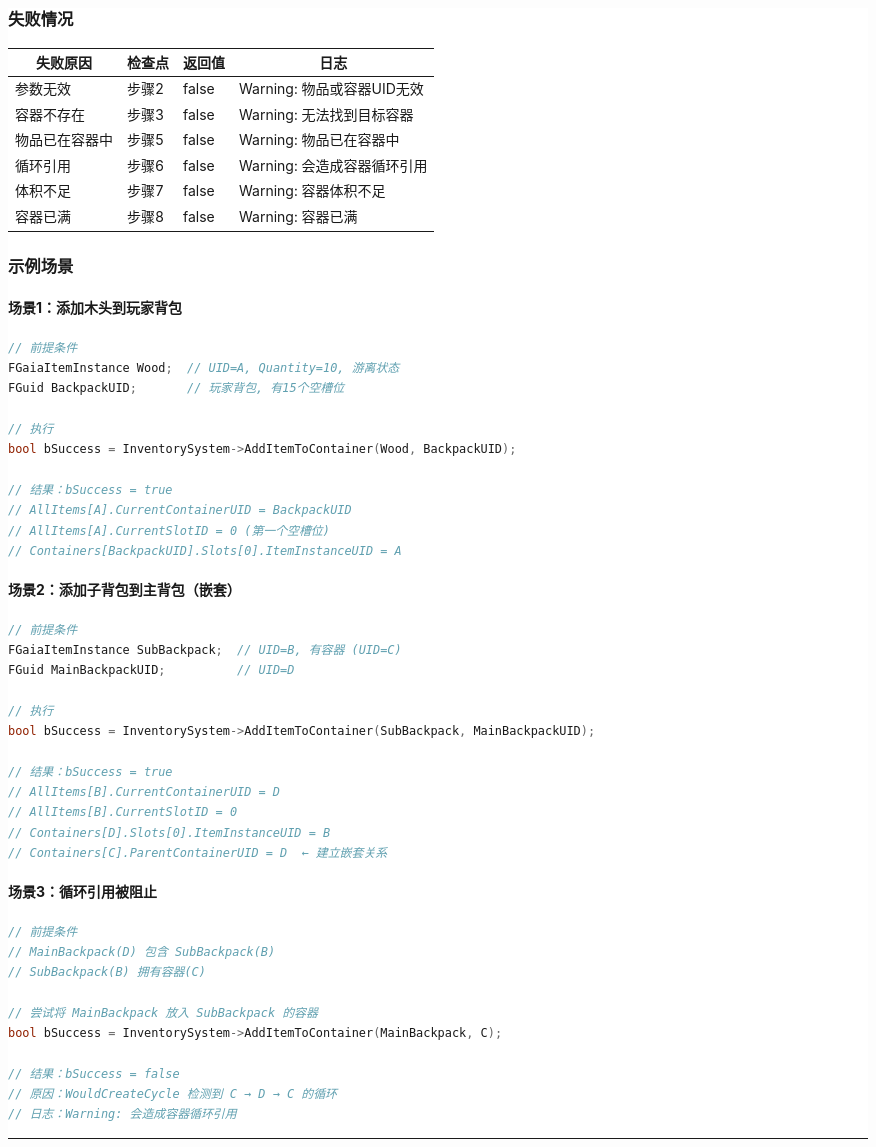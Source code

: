 ### 失败情况

| 失败原因 | 检查点 | 返回值 | 日志 |
|---------|-------|-------|------|
| 参数无效 | 步骤2 | false | Warning: 物品或容器UID无效 |
| 容器不存在 | 步骤3 | false | Warning: 无法找到目标容器 |
| 物品已在容器中 | 步骤5 | false | Warning: 物品已在容器中 |
| 循环引用 | 步骤6 | false | Warning: 会造成容器循环引用 |
| 体积不足 | 步骤7 | false | Warning: 容器体积不足 |
| 容器已满 | 步骤8 | false | Warning: 容器已满 |

### 示例场景

#### 场景1：添加木头到玩家背包

```cpp
// 前提条件
FGaiaItemInstance Wood;  // UID=A, Quantity=10, 游离状态
FGuid BackpackUID;       // 玩家背包, 有15个空槽位

// 执行
bool bSuccess = InventorySystem->AddItemToContainer(Wood, BackpackUID);

// 结果：bSuccess = true
// AllItems[A].CurrentContainerUID = BackpackUID
// AllItems[A].CurrentSlotID = 0 (第一个空槽位)
// Containers[BackpackUID].Slots[0].ItemInstanceUID = A
```

#### 场景2：添加子背包到主背包（嵌套）

```cpp
// 前提条件
FGaiaItemInstance SubBackpack;  // UID=B, 有容器 (UID=C)
FGuid MainBackpackUID;          // UID=D

// 执行
bool bSuccess = InventorySystem->AddItemToContainer(SubBackpack, MainBackpackUID);

// 结果：bSuccess = true
// AllItems[B].CurrentContainerUID = D
// AllItems[B].CurrentSlotID = 0
// Containers[D].Slots[0].ItemInstanceUID = B
// Containers[C].ParentContainerUID = D  ← 建立嵌套关系
```

#### 场景3：循环引用被阻止

```cpp
// 前提条件
// MainBackpack(D) 包含 SubBackpack(B)
// SubBackpack(B) 拥有容器(C)

// 尝试将 MainBackpack 放入 SubBackpack 的容器
bool bSuccess = InventorySystem->AddItemToContainer(MainBackpack, C);

// 结果：bSuccess = false
// 原因：WouldCreateCycle 检测到 C → D → C 的循环
// 日志：Warning: 会造成容器循环引用
```

---